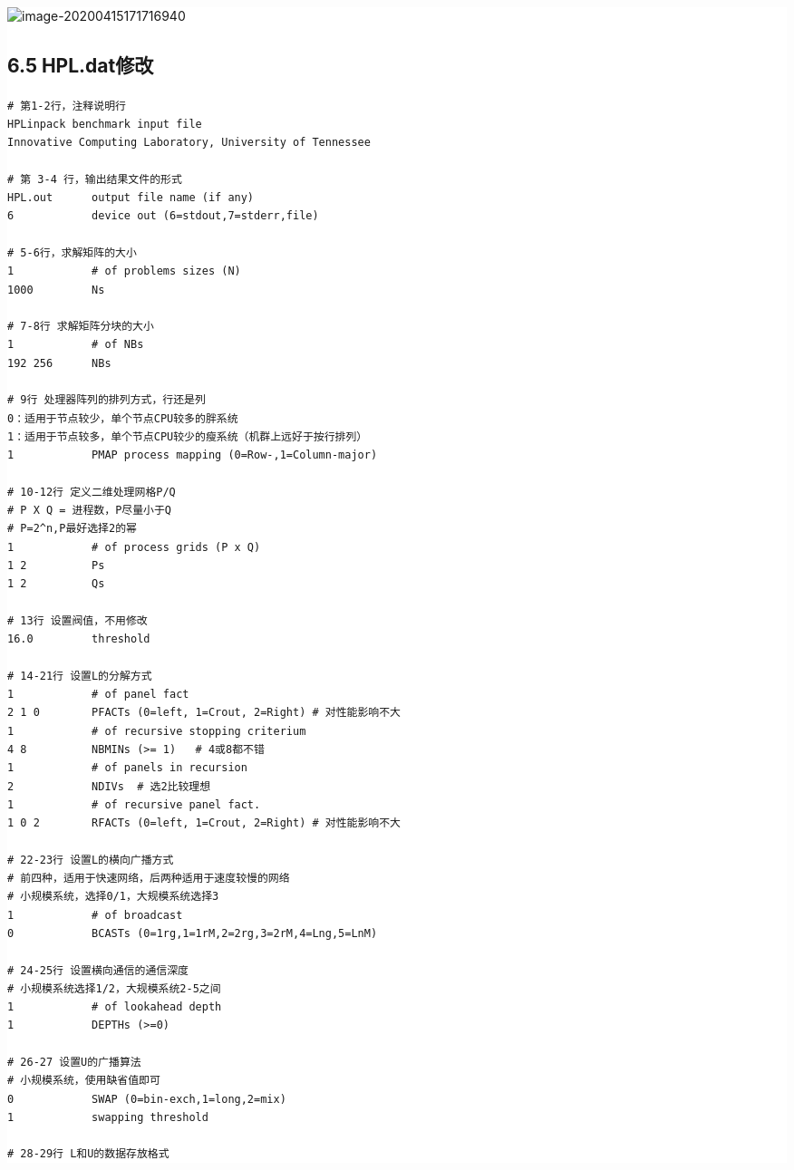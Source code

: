 ![image-20200415171716940](G:\工作\2020年3月\CN9性能测试\测试组合.png)

## 6.5 HPL.dat修改

```shell
# 第1-2行，注释说明行
HPLinpack benchmark input file   
Innovative Computing Laboratory, University of Tennessee  

# 第 3-4 行，输出结果文件的形式
HPL.out      output file name (if any)  
6            device out (6=stdout,7=stderr,file) 

# 5-6行，求解矩阵的大小
1            # of problems sizes (N)  
1000         Ns   

# 7-8行 求解矩阵分块的大小
1            # of NBs
192 256      NBs

# 9行 处理器阵列的排列方式，行还是列
0：适用于节点较少，单个节点CPU较多的胖系统
1：适用于节点较多，单个节点CPU较少的瘦系统（机群上远好于按行排列）
1            PMAP process mapping (0=Row-,1=Column-major) 

# 10-12行 定义二维处理网格P/Q
# P X Q = 进程数，P尽量小于Q
# P=2^n,P最好选择2的幂
1            # of process grids (P x Q) 
1 2          Ps
1 2          Qs

# 13行 设置阀值，不用修改
16.0         threshold

# 14-21行 设置L的分解方式
1            # of panel fact
2 1 0        PFACTs (0=left, 1=Crout, 2=Right) # 对性能影响不大
1            # of recursive stopping criterium
4 8          NBMINs (>= 1)   # 4或8都不错
1            # of panels in recursion
2            NDIVs  # 选2比较理想
1            # of recursive panel fact.
1 0 2        RFACTs (0=left, 1=Crout, 2=Right) # 对性能影响不大

# 22-23行 设置L的横向广播方式
# 前四种，适用于快速网络，后两种适用于速度较慢的网络
# 小规模系统，选择0/1，大规模系统选择3
1            # of broadcast
0            BCASTs (0=1rg,1=1rM,2=2rg,3=2rM,4=Lng,5=LnM)

# 24-25行 设置横向通信的通信深度
# 小规模系统选择1/2，大规模系统2-5之间
1            # of lookahead depth
1            DEPTHs (>=0)

# 26-27 设置U的广播算法
# 小规模系统，使用缺省值即可
0            SWAP (0=bin-exch,1=long,2=mix)
1            swapping threshold

# 28-29行 L和U的数据存放格式
```